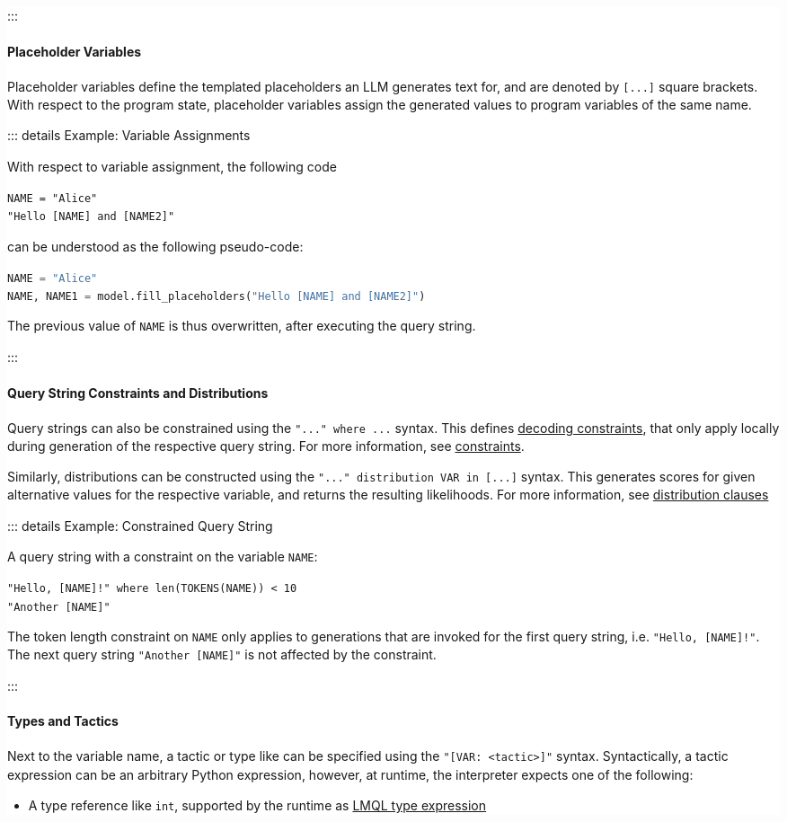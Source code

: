 :::

#### Placeholder Variables

Placeholder variables define the templated placeholders an LLM generates text for, and are denoted by `[...]` square brackets. With respect to the program state, placeholder variables assign the generated values to program variables of the same name.

::: details Example: Variable Assignments

With respect to variable assignment, the following code

```lmql
NAME = "Alice"
"Hello [NAME] and [NAME2]"
```

can be understood as the following pseudo-code:

```python
NAME = "Alice"
NAME, NAME1 = model.fill_placeholders("Hello [NAME] and [NAME2]")
```

The previous value of `NAME` is thus overwritten, after executing the query string.

:::

#### Query String Constraints and Distributions

Query strings can also be constrained using the `"..." where ...` syntax. This defines [decoding constraints](#constraints), that only apply locally during generation of the respective query string. For more information, see [constraints](#constraints).

Similarly, distributions can be constructed using the `"..." distribution VAR in [...]` syntax. This generates scores for given alternative values for the respective variable, and returns the resulting likelihoods. For more information, see [distribution clauses](#distribution-clauses)

::: details Example: Constrained Query String

A query string with a constraint on the variable `NAME`:

```lmql
"Hello, [NAME]!" where len(TOKENS(NAME)) < 10
"Another [NAME]"
```

The token length constraint on `NAME` only applies to generations that are invoked for the first query string, i.e. `"Hello, [NAME]!"`. The next query string `"Another [NAME]"` is not affected by the constraint.

:::
#### Types and Tactics

Next to the variable name, a tactic or type like can be specified using the `"[VAR: <tactic>]"` syntax. Syntactically, a tactic expression can be an arbitrary Python expression, however, at runtime, the interpreter expects one of the following:

* A type reference like `int`, supported by the runtime as [LMQL type expression](#types)
